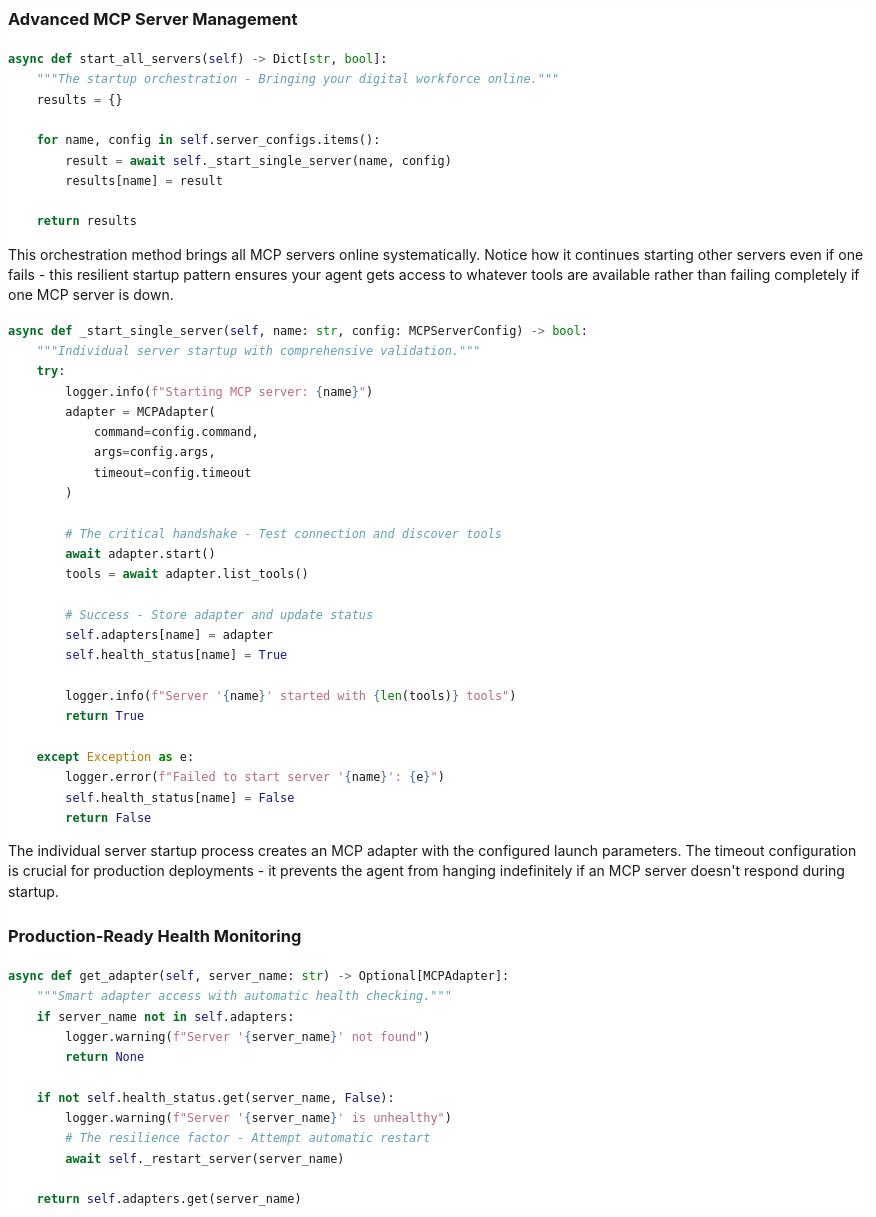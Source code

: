 ### Advanced MCP Server Management

```python
async def start_all_servers(self) -> Dict[str, bool]:
    """The startup orchestration - Bringing your digital workforce online."""
    results = {}
    
    for name, config in self.server_configs.items():
        result = await self._start_single_server(name, config)
        results[name] = result
    
    return results
```

This orchestration method brings all MCP servers online systematically. Notice how it continues starting other servers even if one fails - this resilient startup pattern ensures your agent gets access to whatever tools are available rather than failing completely if one MCP server is down.

```python
async def _start_single_server(self, name: str, config: MCPServerConfig) -> bool:
    """Individual server startup with comprehensive validation."""
    try:
        logger.info(f"Starting MCP server: {name}")
        adapter = MCPAdapter(
            command=config.command,
            args=config.args,
            timeout=config.timeout
        )
        
        # The critical handshake - Test connection and discover tools
        await adapter.start()
        tools = await adapter.list_tools()
        
        # Success - Store adapter and update status
        self.adapters[name] = adapter
        self.health_status[name] = True
        
        logger.info(f"Server '{name}' started with {len(tools)} tools")
        return True
        
    except Exception as e:
        logger.error(f"Failed to start server '{name}': {e}")
        self.health_status[name] = False
        return False
```

The individual server startup process creates an MCP adapter with the configured launch parameters. The timeout configuration is crucial for production deployments - it prevents the agent from hanging indefinitely if an MCP server doesn't respond during startup.

### Production-Ready Health Monitoring

```python
async def get_adapter(self, server_name: str) -> Optional[MCPAdapter]:
    """Smart adapter access with automatic health checking."""
    if server_name not in self.adapters:
        logger.warning(f"Server '{server_name}' not found")
        return None
    
    if not self.health_status.get(server_name, False):
        logger.warning(f"Server '{server_name}' is unhealthy")
        # The resilience factor - Attempt automatic restart
        await self._restart_server(server_name)
    
    return self.adapters.get(server_name)

```